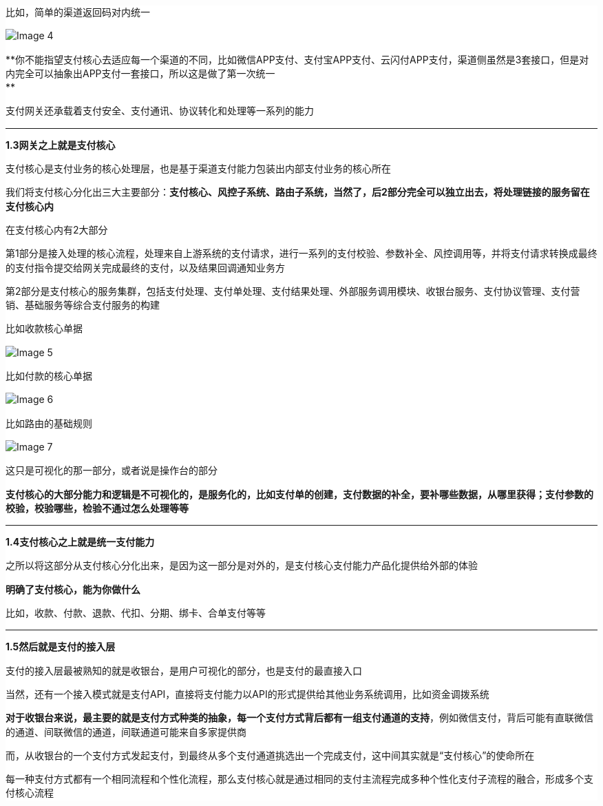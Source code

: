 比如，简单的渠道返回码对内统一  

![Image 4](https://mmbiz.qpic.cn/mmbiz_png/n37kXjE2Ok5jbN3MrUrkDu8oKRPiajR5BpbkAia8oku7uWKY8zujj4vfc0WPMlESvBBuz5TAVpFPZdTLQ5cyRXBA/640?wx_fmt=png&from=appmsg&wxfrom=5&wx_lazy=1&wx_co=1)

**你不能指望支付核心去适应每一个渠道的不同，比如微信APP支付、支付宝APP支付、云闪付APP支付，渠道侧虽然是3套接口，但是对内完全可以抽象出APP支付一套接口，所以这是做了第一次统一  
**

支付网关还承载着支付安全、支付通讯、协议转化和处理等一系列的能力  

* * *

**1.3网关之上就是支付核心**  

支付核心是支付业务的核心处理层，也是基于渠道支付能力包装出内部支付业务的核心所在  

我们将支付核心分化出三大主要部分：**支付核心、风控子系统、路由子系统，当然了，后2部分完全可以独立出去，将处理链接的服务留在支付核心内**  

在支付核心内有2大部分  

第1部分是接入处理的核心流程，处理来自上游系统的支付请求，进行一系列的支付校验、参数补全、风控调用等，并将支付请求转换成最终的支付指令提交给网关完成最终的支付，以及结果回调通知业务方

第2部分是支付核心的服务集群，包括支付处理、支付单处理、支付结果处理、外部服务调用模块、收银台服务、支付协议管理、支付营销、基础服务等综合支付服务的构建

比如收款核心单据  

![Image 5](https://mmbiz.qpic.cn/mmbiz_png/n37kXjE2Ok5jbN3MrUrkDu8oKRPiajR5BpeKZMuhkUXIOFcD5olk8PAPUsTAceS3fia82sTiaLexibhwPLx4dHe0EQ/640?wx_fmt=png&from=appmsg&wxfrom=5&wx_lazy=1&wx_co=1)

比如付款的核心单据  

![Image 6](https://mmbiz.qpic.cn/mmbiz_png/n37kXjE2Ok5jbN3MrUrkDu8oKRPiajR5By8vkRicaV25wrJuuMBOxLOpluqFI65uBtbiatjnVMSoKTBXuIkGxBeibw/640?wx_fmt=png&from=appmsg&wxfrom=5&wx_lazy=1&wx_co=1)

比如路由的基础规则  

![Image 7](https://mmbiz.qpic.cn/mmbiz_png/n37kXjE2Ok5jbN3MrUrkDu8oKRPiajR5B14plk2OfVuyicvXFicxuxwqTEfhBgSKxvqPeao1wIpjZb3fZuTwYZIJA/640?wx_fmt=png&from=appmsg&wxfrom=5&wx_lazy=1&wx_co=1)

这只是可视化的那一部分，或者说是操作台的部分  

**支付核心的大部分能力和逻辑是不可视化的，是服务化的，比如支付单的创建，支付数据的补全，要补哪些数据，从哪里获得；支付参数的校验，校验哪些，检验不通过怎么处理等等**

* * *

**1.4支付核心之上就是统一支付能力**

之所以将这部分从支付核心分化出来，是因为这一部分是对外的，是支付核心支付能力产品化提供给外部的体验  

**明确了支付核心，能为你做什么**  

比如，收款、付款、退款、代扣、分期、绑卡、合单支付等等  

* * *

**1.5然后就是支付的接入层**  

支付的接入层最被熟知的就是收银台，是用户可视化的部分，也是支付的最直接入口

当然，还有一个接入模式就是支付API，直接将支付能力以API的形式提供给其他业务系统调用，比如资金调拨系统

**对于收银台来说，最主要的就是支付方式种类的抽象，每一个支付方式背后都有一组支付通道的支持**，例如微信支付，背后可能有直联微信的通道、间联微信的通道，间联通道可能来自多家提供商

而，从收银台的一个支付方式发起支付，到最终从多个支付通道挑选出一个完成支付，这中间其实就是“支付核心”的使命所在

每一种支付方式都有一个相同流程和个性化流程，那么支付核心就是通过相同的支付主流程完成多种个性化支付子流程的融合，形成多个支付核心流程
